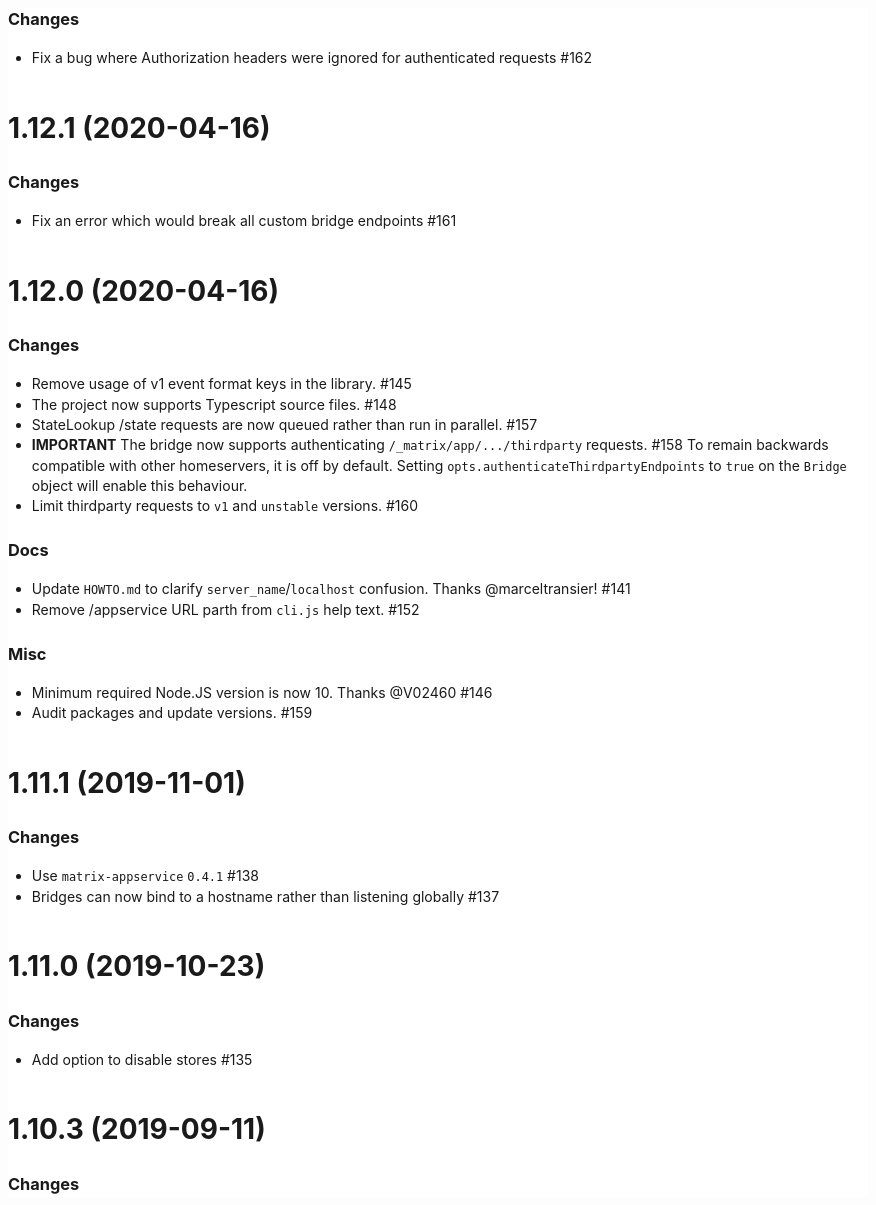 ### Changes

* Fix a bug where Authorization headers were ignored for authenticated requests #162

1.12.1 (2020-04-16)
==================

### Changes

* Fix an error which would break all custom bridge endpoints #161

1.12.0 (2020-04-16)
==================

### Changes

* Remove usage of v1 event format keys in the library. #145
* The project now supports Typescript source files. #148
* StateLookup /state requests are now queued rather than run in parallel. #157
* **IMPORTANT** The bridge now supports authenticating `/_matrix/app/.../thirdparty` requests. #158
  To remain backwards compatible with other homeservers, it is off by default. Setting
  `opts.authenticateThirdpartyEndpoints` to `true` on the `Bridge` object will enable this behaviour.
* Limit thirdparty requests to `v1` and `unstable` versions. #160

### Docs

* Update `HOWTO.md` to clarify `server_name`/`localhost` confusion. Thanks @marceltransier! #141
* Remove /appservice URL parth from `cli.js` help text. #152

### Misc

* Minimum required Node.JS version is now 10. Thanks @V02460 #146
* Audit packages and update versions. #159

1.11.1 (2019-11-01)
==================

### Changes

* Use `matrix-appservice` `0.4.1` #138
* Bridges can now bind to a hostname rather than listening globally #137

1.11.0 (2019-10-23)
==================

### Changes

* Add option to disable stores #135

1.10.3 (2019-09-11)
==================

### Changes
